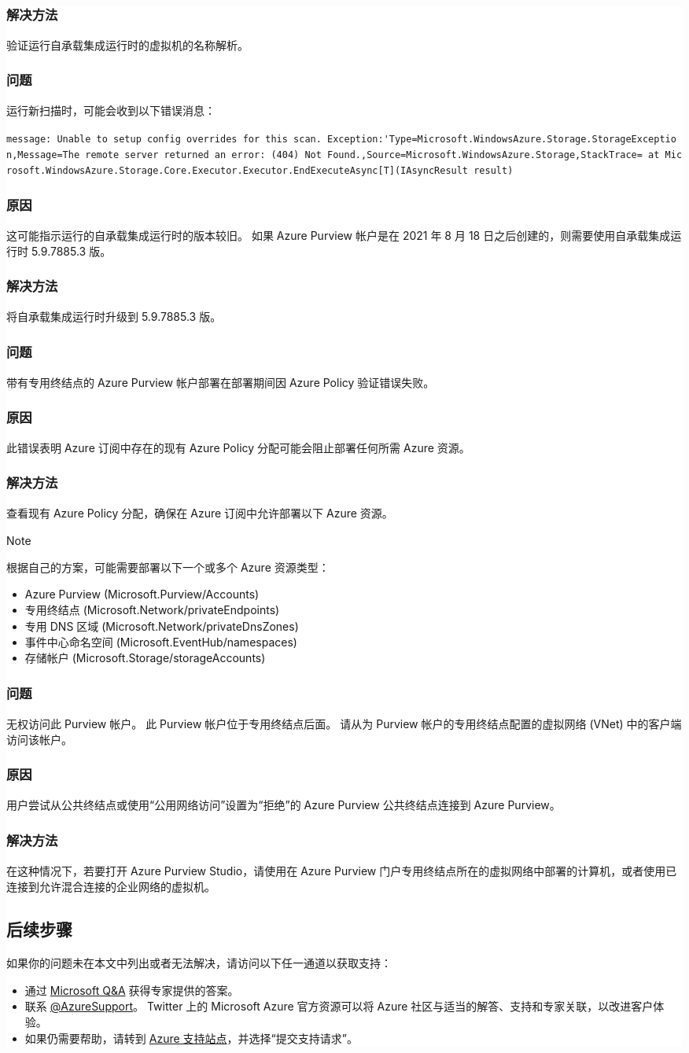 ### <a name="resolution"></a>解决方法 
验证运行自承载集成运行时的虚拟机的名称解析。


### <a name="issue"></a>问题 
运行新扫描时，可能会收到以下错误消息：

  `message: Unable to setup config overrides for this scan. Exception:'Type=Microsoft.WindowsAzure.Storage.StorageException,Message=The remote server returned an error: (404) Not Found.,Source=Microsoft.WindowsAzure.Storage,StackTrace= at Microsoft.WindowsAzure.Storage.Core.Executor.Executor.EndExecuteAsync[T](IAsyncResult result)`

### <a name="cause"></a>原因 
这可能指示运行的自承载集成运行时的版本较旧。 如果 Azure Purview 帐户是在 2021 年 8 月 18 日之后创建的，则需要使用自承载集成运行时 5.9.7885.3 版。

### <a name="resolution"></a>解决方法 
将自承载集成运行时升级到 5.9.7885.3 版。


### <a name="issue"></a>问题 
带有专用终结点的 Azure Purview 帐户部署在部署期间因 Azure Policy 验证错误失败。

### <a name="cause"></a>原因
此错误表明 Azure 订阅中存在的现有 Azure Policy 分配可能会阻止部署任何所需 Azure 资源。 

### <a name="resolution"></a>解决方法 
查看现有 Azure Policy 分配，确保在 Azure 订阅中允许部署以下 Azure 资源。 
   
> [!NOTE]
> 根据自己的方案，可能需要部署以下一个或多个 Azure 资源类型： 
>  -   Azure Purview (Microsoft.Purview/Accounts)
>  -   专用终结点 (Microsoft.Network/privateEndpoints)
>  -   专用 DNS 区域 (Microsoft.Network/privateDnsZones)
>  -   事件中心命名空间 (Microsoft.EventHub/namespaces)
>  -   存储帐户 (Microsoft.Storage/storageAccounts)


### <a name="issue"></a>问题
无权访问此 Purview 帐户。 此 Purview 帐户位于专用终结点后面。 请从为 Purview 帐户的专用终结点配置的虚拟网络 (VNet) 中的客户端访问该帐户。

### <a name="cause"></a>原因 
用户尝试从公共终结点或使用“公用网络访问”设置为“拒绝”的 Azure Purview 公共终结点连接到 Azure Purview。

### <a name="resolution"></a>解决方法
在这种情况下，若要打开 Azure Purview Studio，请使用在 Azure Purview 门户专用终结点所在的虚拟网络中部署的计算机，或者使用已连接到允许混合连接的企业网络的虚拟机。

## <a name="next-steps"></a>后续步骤

如果你的问题未在本文中列出或者无法解决，请访问以下任一通道以获取支持：

- 通过 [Microsoft Q&A](/answers/topics/azure-purview.html) 获得专家提供的答案。
- 联系 [@AzureSupport](https://twitter.com/azuresupport)。 Twitter 上的 Microsoft Azure 官方资源可以将 Azure 社区与适当的解答、支持和专家关联，以改进客户体验。
- 如果仍需要帮助，请转到 [Azure 支持站点](https://azure.microsoft.com/support/options/)，并选择“提交支持请求”。
